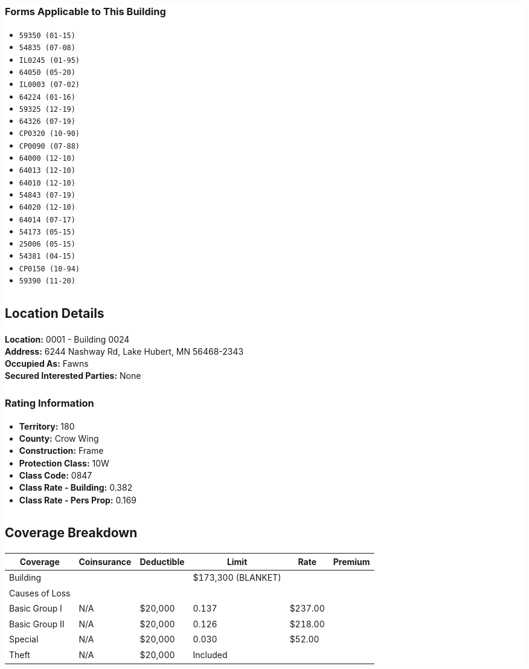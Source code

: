 ### Forms Applicable to This Building

- `59350 (01-15)`
- `54835 (07-08)`
- `IL0245 (01-95)`
- `64050 (05-20)`
- `IL0003 (07-02)`
- `64224 (01-16)`
- `59325 (12-19)`
- `64326 (07-19)`
- `CP0320 (10-90)`
- `CP0090 (07-88)`
- `64000 (12-10)`
- `64013 (12-10)`
- `64010 (12-10)`
- `54843 (07-19)`
- `64020 (12-10)`
- `64014 (07-17)`
- `54173 (05-15)`
- `25006 (05-15)`
- `54381 (04-15)`
- `CP0150 (10-94)`
- `59390 (11-20)`

## Location Details

**Location:** 0001 - Building 0024  
**Address:** 6244 Nashway Rd, Lake Hubert, MN 56468-2343  
**Occupied As:** Fawns  
**Secured Interested Parties:** None  

### Rating Information

- **Territory:** 180
- **County:** Crow Wing
- **Construction:** Frame
- **Protection Class:** 10W
- **Class Code:** 0847
- **Class Rate - Building:** 0.382
- **Class Rate - Pers Prop:** 0.169

## Coverage Breakdown

| Coverage      | Coinsurance | Deductible | Limit   | Rate  | Premium |
|---------------|-------------|------------|---------|-------|---------|
| Building      |             |            | $173,300 (BLANKET) |       |         |
| Causes of Loss|             |            |         |       |         |
| Basic Group I | N/A         | $20,000    | 0.137   | $237.00|
| Basic Group II| N/A         | $20,000    | 0.126   | $218.00|
| Special       | N/A         | $20,000    | 0.030   | $52.00 |
| Theft         | N/A         | $20,000    | Included|       |         |

